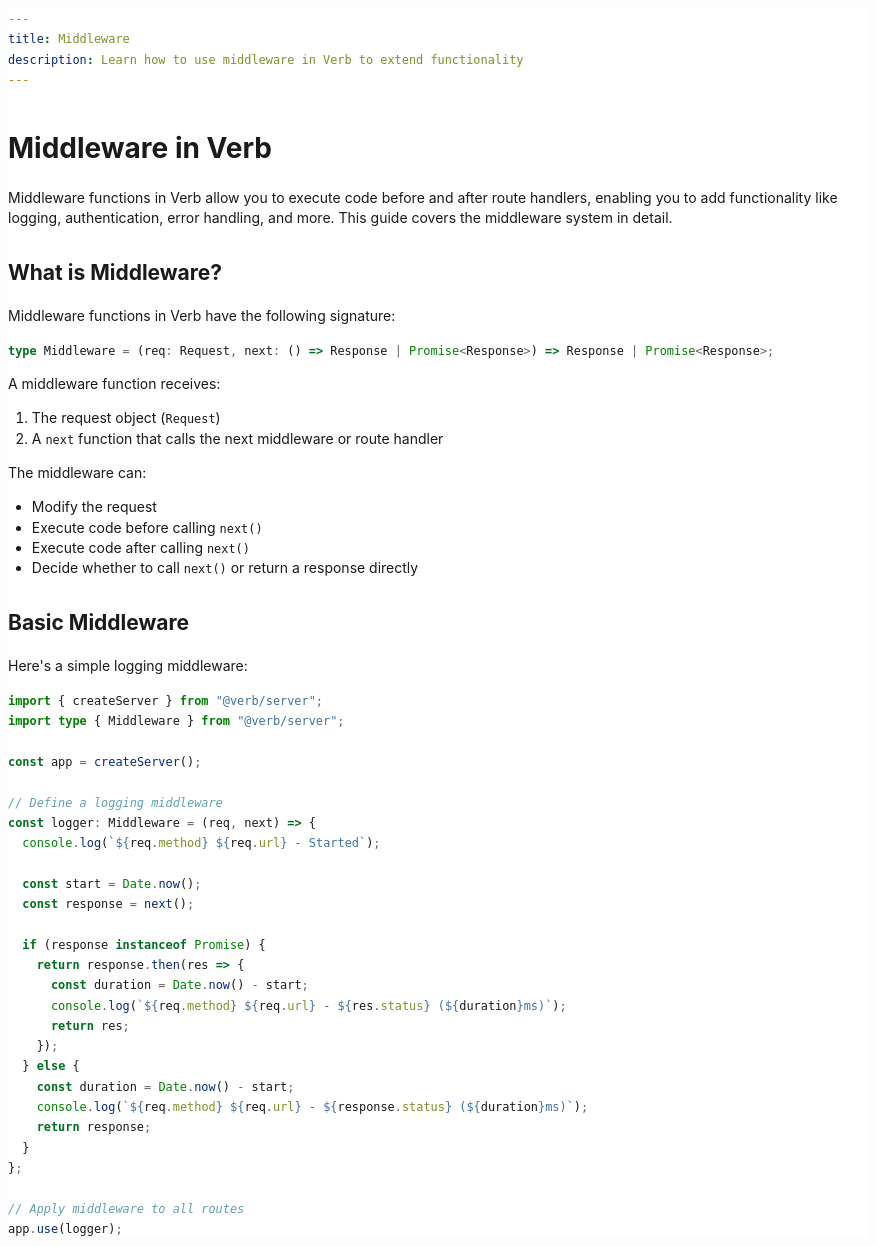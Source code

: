 ```yaml
---
title: Middleware
description: Learn how to use middleware in Verb to extend functionality
---
```


# Middleware in Verb

Middleware functions in Verb allow you to execute code before and after route handlers, enabling you to add functionality like logging, authentication, error handling, and more. This guide covers the middleware system in detail.

## What is Middleware?

Middleware functions in Verb have the following signature:

```typescript
type Middleware = (req: Request, next: () => Response | Promise<Response>) => Response | Promise<Response>;
```

A middleware function receives:
1. The request object (`Request`)
2. A `next` function that calls the next middleware or route handler

The middleware can:
- Modify the request
- Execute code before calling `next()`
- Execute code after calling `next()`
- Decide whether to call `next()` or return a response directly

## Basic Middleware

Here's a simple logging middleware:

```typescript
import { createServer } from "@verb/server";
import type { Middleware } from "@verb/server";

const app = createServer();

// Define a logging middleware
const logger: Middleware = (req, next) => {
  console.log(`${req.method} ${req.url} - Started`);
  
  const start = Date.now();
  const response = next();
  
  if (response instanceof Promise) {
    return response.then(res => {
      const duration = Date.now() - start;
      console.log(`${req.method} ${req.url} - ${res.status} (${duration}ms)`);
      return res;
    });
  } else {
    const duration = Date.now() - start;
    console.log(`${req.method} ${req.url} - ${response.status} (${duration}ms)`);
    return response;
  }
};

// Apply middleware to all routes
app.use(logger);

```